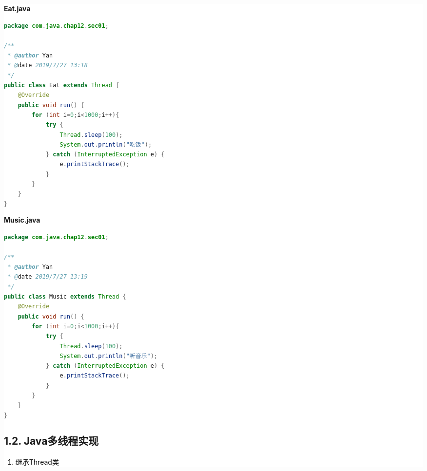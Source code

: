 **Eat.java**
      
```java
package com.java.chap12.sec01;

/**
 * @author Yan
 * @date 2019/7/27 13:18
 */
public class Eat extends Thread {
    @Override
    public void run() {
        for (int i=0;i<1000;i++){
            try {
                Thread.sleep(100);
                System.out.println("吃饭");
            } catch (InterruptedException e) {
                e.printStackTrace();
            }
        }
    }
}

```
       
**Music.java**
      
```java
package com.java.chap12.sec01;

/**
 * @author Yan
 * @date 2019/7/27 13:19
 */
public class Music extends Thread {
    @Override
    public void run() {
        for (int i=0;i<1000;i++){
            try {
                Thread.sleep(100);
                System.out.println("听音乐");
            } catch (InterruptedException e) {
                e.printStackTrace();
            }
        }
    }
}

```
        
## 1.2. Java多线程实现
1. 继承Thread类
       